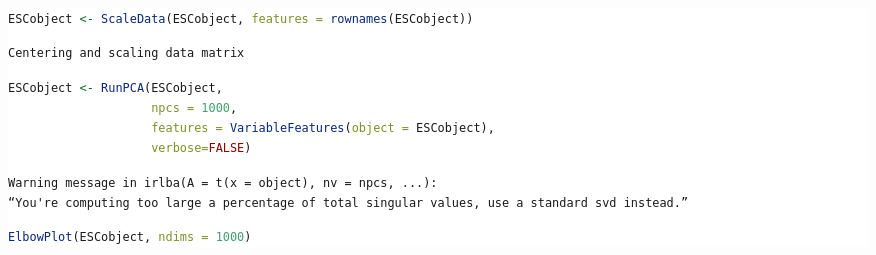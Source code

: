 

```R
ESCobject <- ScaleData(ESCobject, features = rownames(ESCobject))
```

    Centering and scaling data matrix
    



```R
ESCobject <- RunPCA(ESCobject,
                    npcs = 1000,
                    features = VariableFeatures(object = ESCobject), 
                    verbose=FALSE)
```

    Warning message in irlba(A = t(x = object), nv = npcs, ...):
    “You're computing too large a percentage of total singular values, use a standard svd instead.”



```R
ElbowPlot(ESCobject, ndims = 1000)
```

